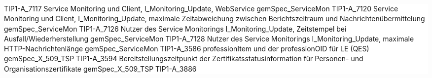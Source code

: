 </td></tr><tr><td>
TIP1-A_7117

</td><td>
Service Monitoring und Client, I_Monitoring_Update, WebService

</td><td>
gemSpec_ServiceMon

</td></tr><tr><td>
TIP1-A_7120

</td><td>
Service Monitoring und Client, I_Monitoring_Update, maximale Zeitabweichung
zwischen Berichtszeitraum und Nachrichtenübermittelung

</td><td>
gemSpec_ServiceMon

</td></tr><tr><td>
TIP1-A_7126

</td><td>
Nutzer des Service Monitorings I_Monitoring_Update, Zeitstempel bei
Ausfall/Wiederherstellung

</td><td>
gemSpec_ServiceMon

</td></tr><tr><td>
TIP1-A_7128

</td><td>
Nutzer des Service Monitorings I_Monitoring_Update, maximale
HTTP-Nachrichtenlänge

</td><td>
gemSpec_ServiceMon

</td></tr><tr><td>
TIP1-A_3586

</td><td>
professionItem und der professionOID für LE (QES)

</td><td>
gemSpec_X_509_TSP

</td></tr><tr><td>
TIP1-A_3594

</td><td>
Bereitstellungszeitpunkt der Zertifikatsstatusinformation für Personen- und
Organisationszertifikate

</td><td>
gemSpec_X_509_TSP

</td></tr><tr><td>
TIP1-A_3886
